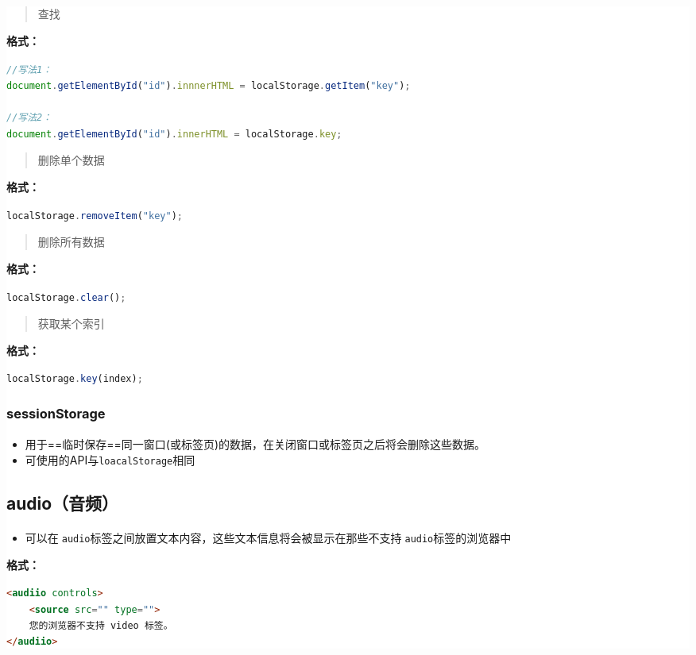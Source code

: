 

> 查找

**格式：**

````javascript
//写法1：
document.getElementById("id").innnerHTML = localStorage.getItem("key");

//写法2：
document.getElementById("id").innerHTML = localStorage.key;
````



> 删除单个数据

**格式：**

````javascript
localStorage.removeItem("key");
````



> 删除所有数据

**格式：**

````javascript
localStorage.clear();
````



> 获取某个索引

**格式：**

````javascript
localStorage.key(index);
````



### sessionStorage

* 用于==临时保存==同一窗口(或标签页)的数据，在关闭窗口或标签页之后将会删除这些数据。
* 可使用的API与`loacalStorage`相同



## audio（音频）

* 可以在 `audio`标签之间放置文本内容，这些文本信息将会被显示在那些不支持 `audio`标签的浏览器中

**格式：**

````html
<audiio controls>
    <source src="" type="">
    您的浏览器不支持 video 标签。
</audiio>
````
